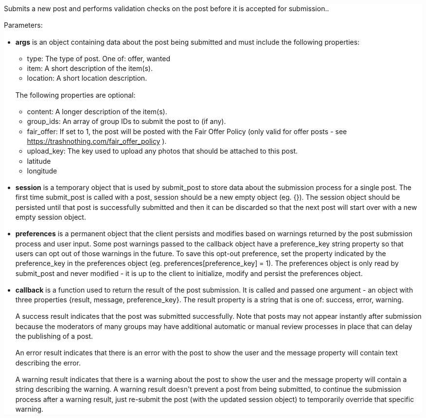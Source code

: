 Submits a new post and performs validation checks on the post before it is accepted for submission..

Parameters:

- **args** is an object containing data about the post being submitted and must include
  the following properties:

  - type: The type of post.  One of: offer, wanted
  - item: A short description of the item(s).
  - location: A short location description.

  The following properties are optional:

  - content: A longer description of the item(s).
  - group_ids: An array of group IDs to submit the post to (if any).
  - fair_offer: If set to 1, the post will be posted with the Fair Offer Policy (only valid for offer posts - see https://trashnothing.com/fair_offer_policy ).
  - upload_key: The key used to upload any photos that should be attached to this post.
  - latitude
  - longitude

- **session** is a temporary object that is used by submit_post to store data about the submission
  process for a single post.  The first time submit_post is called with a post, session should
  be a new empty object (eg. {}).  The session object should be persisted until that post
  is successfully submitted and then it can be discarded so that the next post will start
  over with a new empty session object.  

- **preferences** is a permanent object that the client persists and modifies based on warnings returned
  by the post submission process and user input.  Some post warnings passed to the callback object
  have a preference_key string property so that users can opt out of those warnings in the future.
  To save this opt-out preference, set the property indicated by the preference_key in the preferences
  object (eg. preferences[preference_key] = 1).  The preferences object is only read by submit_post and
  never modified - it is up to the client to initialize, modify and persist the preferences object.

- **callback** is a function used to return the result of the post submission. It is called and passed
  one argument - an object with three properties {result, message, preference_key}.  The result property
  is a string that is one of: success, error, warning.

  A success result indicates that the post was submitted successfully. Note that posts may not
  appear instantly after submission because the moderators of many groups may have additional
  automatic or manual review processes in place that can delay the publishing of a post.
  
  An error result indicates that there is an error with the post to show the user and the message property
  will contain text describing the error.

  A warning result indicates that there is a warning about the post to show the user and the
  message property will contain a string describing the warning.  A warning result doesn't prevent a post from
  being submitted, to continue the submission process after a warning result, just re-submit the post
  (with the updated session object) to temporarily override that specific warning.
